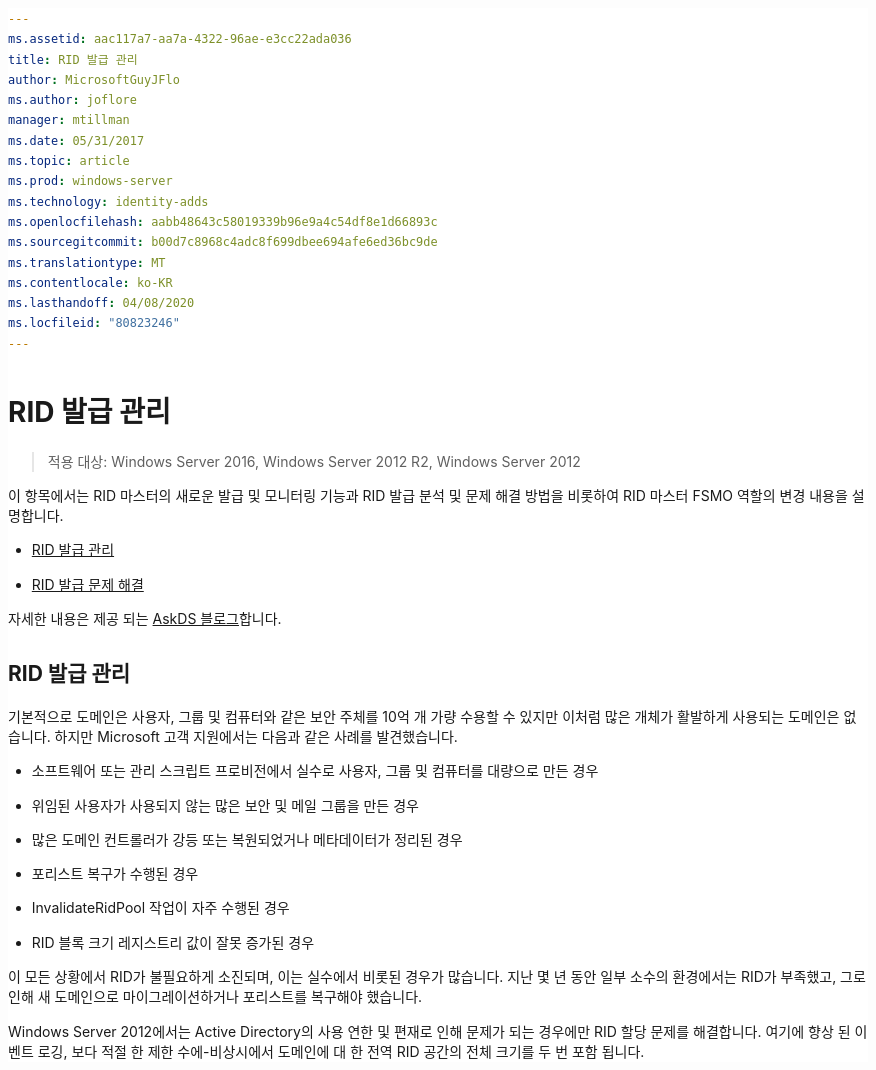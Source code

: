 ```yaml
---
ms.assetid: aac117a7-aa7a-4322-96ae-e3cc22ada036
title: RID 발급 관리
author: MicrosoftGuyJFlo
ms.author: joflore
manager: mtillman
ms.date: 05/31/2017
ms.topic: article
ms.prod: windows-server
ms.technology: identity-adds
ms.openlocfilehash: aabb48643c58019339b96e9a4c54df8e1d66893c
ms.sourcegitcommit: b00d7c8968c4adc8f699dbee694afe6ed36bc9de
ms.translationtype: MT
ms.contentlocale: ko-KR
ms.lasthandoff: 04/08/2020
ms.locfileid: "80823246"
---
```

# <a name="managing-rid-issuance"></a>RID 발급 관리

>적용 대상: Windows Server 2016, Windows Server 2012 R2, Windows Server 2012

이 항목에서는 RID 마스터의 새로운 발급 및 모니터링 기능과 RID 발급 분석 및 문제 해결 방법을 비롯하여 RID 마스터 FSMO 역할의 변경 내용을 설명합니다.  
  
-   [RID 발급 관리](../../ad-ds/manage/Managing-RID-Issuance.md#BKMK_Manage)  
  
-   [RID 발급 문제 해결](../../ad-ds/manage/Managing-RID-Issuance.md#BKMK_Tshoot)  
  
자세한 내용은 제공 되는 [AskDS 블로그](https://blogs.technet.com/b/askds/archive/2012/08/10/managing-rid-issuance-in-windows-server-2012.aspx)합니다.  
  
## <a name="managing-rid-issuance"></a><a name="BKMK_Manage"></a>RID 발급 관리  
기본적으로 도메인은 사용자, 그룹 및 컴퓨터와 같은 보안 주체를 10억 개 가량 수용할 수 있지만 이처럼 많은 개체가 활발하게 사용되는 도메인은 없습니다. 하지만 Microsoft 고객 지원에서는 다음과 같은 사례를 발견했습니다.  
  
-   소프트웨어 또는 관리 스크립트 프로비전에서 실수로 사용자, 그룹 및 컴퓨터를 대량으로 만든 경우  
  
-   위임된 사용자가 사용되지 않는 많은 보안 및 메일 그룹을 만든 경우  
  
-   많은 도메인 컨트롤러가 강등 또는 복원되었거나 메타데이터가 정리된 경우  
  
-   포리스트 복구가 수행된 경우  
  
-   InvalidateRidPool 작업이 자주 수행된 경우  
  
-   RID 블록 크기 레지스트리 값이 잘못 증가된 경우  
  
이 모든 상황에서 RID가 불필요하게 소진되며, 이는 실수에서 비롯된 경우가 많습니다. 지난 몇 년 동안 일부 소수의 환경에서는 RID가 부족했고, 그로 인해 새 도메인으로 마이그레이션하거나 포리스트를 복구해야 했습니다.  
  
Windows Server 2012에서는 Active Directory의 사용 연한 및 편재로 인해 문제가 되는 경우에만 RID 할당 문제를 해결합니다. 여기에 향상 된 이벤트 로깅, 보다 적절 한 제한 수에-비상시에서 도메인에 대 한 전역 RID 공간의 전체 크기를 두 번 포함 됩니다.  
  
